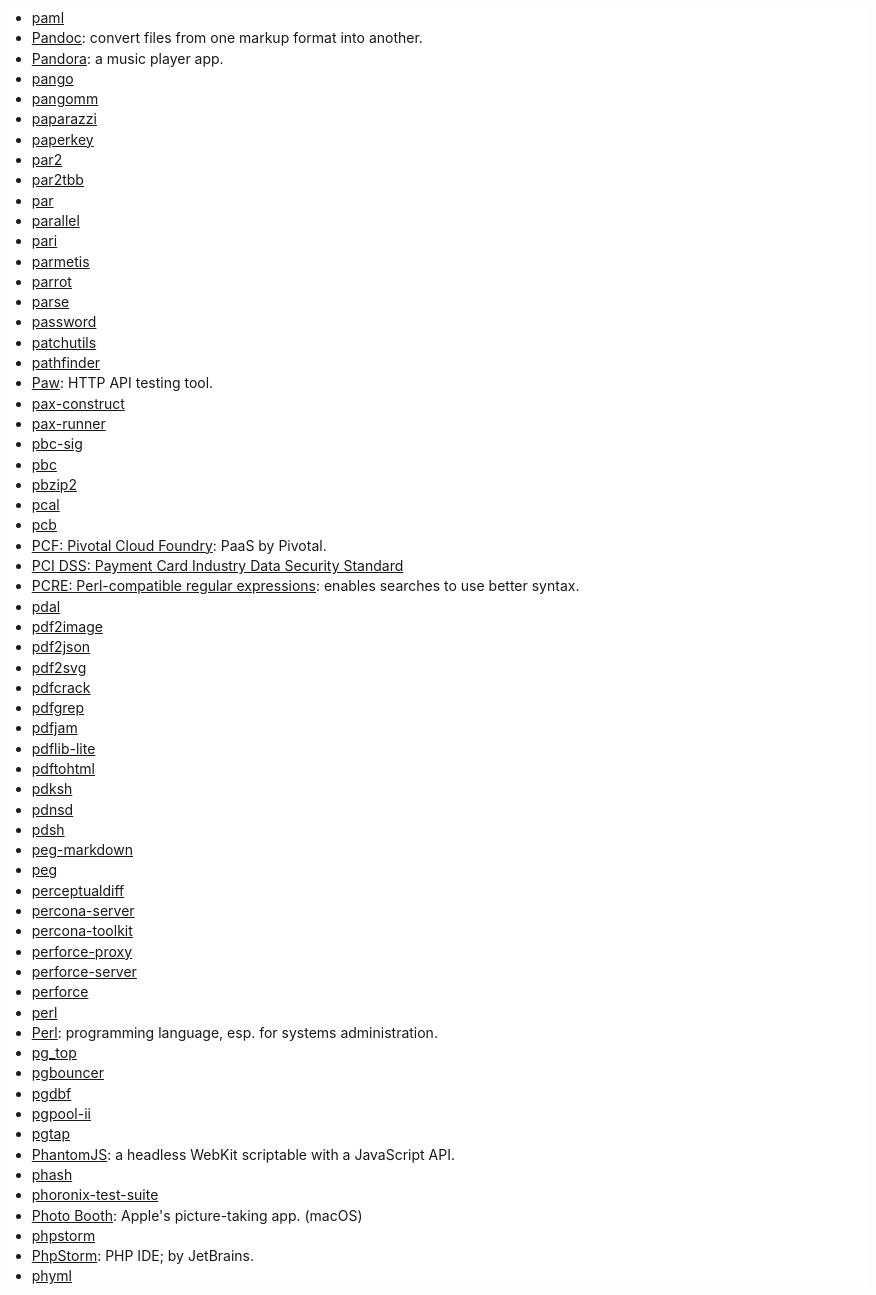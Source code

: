 * [paml](TODO)
* [Pandoc](http://pandoc.org/): convert files from one markup format into another.
* [Pandora](TODO): a music player app.
* [pango](TODO)
* [pangomm](TODO)
* [paparazzi](TODO)
* [paperkey](TODO)
* [par2](TODO)
* [par2tbb](TODO)
* [par](TODO)
* [parallel](TODO)
* [pari](TODO)
* [parmetis](TODO)
* [parrot](TODO)
* [parse](TODO)
* [password](TODO)
* [patchutils](TODO)
* [pathfinder](TODO)
* [Paw](https://paw.cloud/): HTTP API testing tool.
* [pax-construct](TODO)
* [pax-runner](TODO)
* [pbc-sig](TODO)
* [pbc](TODO)
* [pbzip2](TODO)
* [pcal](TODO)
* [pcb](TODO)
* [PCF: Pivotal Cloud Foundry](https://wikipedia.org/wiki/Cloud_Foundry): PaaS by Pivotal.
* [PCI DSS: Payment Card Industry Data Security Standard](https://en.wikipedia.org/wiki/Payment_Card_Industry_Data_Security_Standard)
* [PCRE: Perl-compatible regular expressions](TODO): enables searches to use better syntax.
* [pdal](TODO)
* [pdf2image](TODO)
* [pdf2json](TODO)
* [pdf2svg](TODO)
* [pdfcrack](TODO)
* [pdfgrep](TODO)
* [pdfjam](TODO)
* [pdflib-lite](TODO)
* [pdftohtml](TODO)
* [pdksh](TODO)
* [pdnsd](TODO)
* [pdsh](TODO)
* [peg-markdown](TODO)
* [peg](TODO)
* [perceptualdiff](TODO)
* [percona-server](TODO)
* [percona-toolkit](TODO)
* [perforce-proxy](TODO)
* [perforce-server](TODO)
* [perforce](TODO)
* [perl](TODO)
* [Perl](TODO): programming language, esp. for systems administration.
* [pg_top](TODO)
* [pgbouncer](TODO)
* [pgdbf](TODO)
* [pgpool-ii](TODO)
* [pgtap](TODO)
* [PhantomJS](TODO): a headless WebKit scriptable with a JavaScript API.
* [phash](TODO)
* [phoronix-test-suite](TODO)
* [Photo Booth](TODO): Apple's picture-taking app. (macOS)
* [phpstorm](TODO)
* [PhpStorm](TODO): PHP IDE; by JetBrains.
* [phyml](TODO)